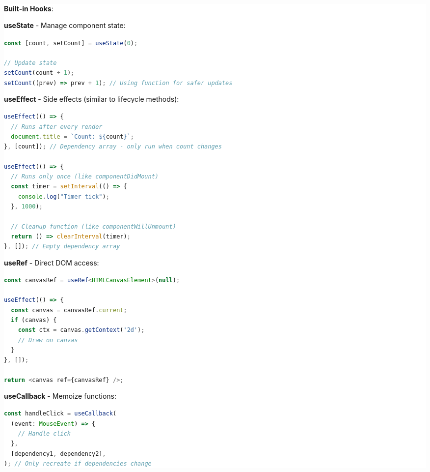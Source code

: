**Built-in Hooks**:

**useState** - Manage component state:

```typescript
const [count, setCount] = useState(0);

// Update state
setCount(count + 1);
setCount((prev) => prev + 1); // Using function for safer updates
```

**useEffect** - Side effects (similar to lifecycle methods):

```typescript
useEffect(() => {
  // Runs after every render
  document.title = `Count: ${count}`;
}, [count]); // Dependency array - only run when count changes

useEffect(() => {
  // Runs only once (like componentDidMount)
  const timer = setInterval(() => {
    console.log("Timer tick");
  }, 1000);

  // Cleanup function (like componentWillUnmount)
  return () => clearInterval(timer);
}, []); // Empty dependency array
```

**useRef** - Direct DOM access:

```typescript
const canvasRef = useRef<HTMLCanvasElement>(null);

useEffect(() => {
  const canvas = canvasRef.current;
  if (canvas) {
    const ctx = canvas.getContext('2d');
    // Draw on canvas
  }
}, []);

return <canvas ref={canvasRef} />;
```

**useCallback** - Memoize functions:

```typescript
const handleClick = useCallback(
  (event: MouseEvent) => {
    // Handle click
  },
  [dependency1, dependency2],
); // Only recreate if dependencies change
```
